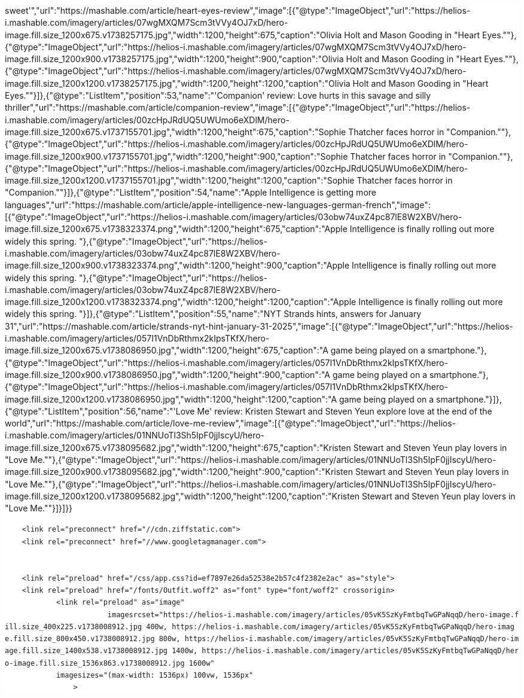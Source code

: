 sweet'","url":"https:\/\/mashable.com\/article\/heart-eyes-review","image":[{"@type":"ImageObject","url":"https:\/\/helios-i.mashable.com\/imagery\/articles\/07wgMXQM7Scm3tVVy4OJ7xD\/hero-image.fill.size_1200x675.v1738257175.jpg","width":1200,"height":675,"caption":"Olivia Holt and Mason Gooding in \"Heart Eyes.\""},{"@type":"ImageObject","url":"https:\/\/helios-i.mashable.com\/imagery\/articles\/07wgMXQM7Scm3tVVy4OJ7xD\/hero-image.fill.size_1200x900.v1738257175.jpg","width":1200,"height":900,"caption":"Olivia Holt and Mason Gooding in \"Heart Eyes.\""},{"@type":"ImageObject","url":"https:\/\/helios-i.mashable.com\/imagery\/articles\/07wgMXQM7Scm3tVVy4OJ7xD\/hero-image.fill.size_1200x1200.v1738257175.jpg","width":1200,"height":1200,"caption":"Olivia Holt and Mason Gooding in \"Heart Eyes.\""}]},{"@type":"ListItem","position":53,"name":"'Companion' review: Love hurts in this savage and silly thriller","url":"https:\/\/mashable.com\/article\/companion-review","image":[{"@type":"ImageObject","url":"https:\/\/helios-i.mashable.com\/imagery\/articles\/00zcHpJRdUQ5UWUmo6eXDlM\/hero-image.fill.size_1200x675.v1737155701.jpg","width":1200,"height":675,"caption":"Sophie Thatcher faces horror in \"Companion.\""},{"@type":"ImageObject","url":"https:\/\/helios-i.mashable.com\/imagery\/articles\/00zcHpJRdUQ5UWUmo6eXDlM\/hero-image.fill.size_1200x900.v1737155701.jpg","width":1200,"height":900,"caption":"Sophie Thatcher faces horror in \"Companion.\""},{"@type":"ImageObject","url":"https:\/\/helios-i.mashable.com\/imagery\/articles\/00zcHpJRdUQ5UWUmo6eXDlM\/hero-image.fill.size_1200x1200.v1737155701.jpg","width":1200,"height":1200,"caption":"Sophie Thatcher faces horror in \"Companion.\""}]},{"@type":"ListItem","position":54,"name":"Apple Intelligence is getting more languages","url":"https:\/\/mashable.com\/article\/apple-intelligence-new-languages-german-french","image":[{"@type":"ImageObject","url":"https:\/\/helios-i.mashable.com\/imagery\/articles\/03obw74uxZ4pc87lE8W2XBV\/hero-image.fill.size_1200x675.v1738323374.png","width":1200,"height":675,"caption":"Apple Intelligence is finally rolling out more widely this spring. "},{"@type":"ImageObject","url":"https:\/\/helios-i.mashable.com\/imagery\/articles\/03obw74uxZ4pc87lE8W2XBV\/hero-image.fill.size_1200x900.v1738323374.png","width":1200,"height":900,"caption":"Apple Intelligence is finally rolling out more widely this spring. "},{"@type":"ImageObject","url":"https:\/\/helios-i.mashable.com\/imagery\/articles\/03obw74uxZ4pc87lE8W2XBV\/hero-image.fill.size_1200x1200.v1738323374.png","width":1200,"height":1200,"caption":"Apple Intelligence is finally rolling out more widely this spring. "}]},{"@type":"ListItem","position":55,"name":"NYT Strands hints, answers for January 31","url":"https:\/\/mashable.com\/article\/strands-nyt-hint-january-31-2025","image":[{"@type":"ImageObject","url":"https:\/\/helios-i.mashable.com\/imagery\/articles\/057I1VnDbRthmx2kIpsTKfX\/hero-image.fill.size_1200x675.v1738086950.jpg","width":1200,"height":675,"caption":"A game being played on a smartphone."},{"@type":"ImageObject","url":"https:\/\/helios-i.mashable.com\/imagery\/articles\/057I1VnDbRthmx2kIpsTKfX\/hero-image.fill.size_1200x900.v1738086950.jpg","width":1200,"height":900,"caption":"A game being played on a smartphone."},{"@type":"ImageObject","url":"https:\/\/helios-i.mashable.com\/imagery\/articles\/057I1VnDbRthmx2kIpsTKfX\/hero-image.fill.size_1200x1200.v1738086950.jpg","width":1200,"height":1200,"caption":"A game being played on a smartphone."}]},{"@type":"ListItem","position":56,"name":"'Love Me' review: Kristen Stewart and Steven Yeun explore love at the end of the world","url":"https:\/\/mashable.com\/article\/love-me-review","image":[{"@type":"ImageObject","url":"https:\/\/helios-i.mashable.com\/imagery\/articles\/01NNUoTl3Sh5IpF0jjIscyU\/hero-image.fill.size_1200x675.v1738095682.jpg","width":1200,"height":675,"caption":"Kristen Stewart and Steven Yeun play lovers in \"Love Me.\""},{"@type":"ImageObject","url":"https:\/\/helios-i.mashable.com\/imagery\/articles\/01NNUoTl3Sh5IpF0jjIscyU\/hero-image.fill.size_1200x900.v1738095682.jpg","width":1200,"height":900,"caption":"Kristen Stewart and Steven Yeun play lovers in \"Love Me.\""},{"@type":"ImageObject","url":"https:\/\/helios-i.mashable.com\/imagery\/articles\/01NNUoTl3Sh5IpF0jjIscyU\/hero-image.fill.size_1200x1200.v1738095682.jpg","width":1200,"height":1200,"caption":"Kristen Stewart and Steven Yeun play lovers in \"Love Me.\""}]}]}}</script>
        
        <link rel="preconnect" href="//cdn.ziffstatic.com">
        <link rel="preconnect" href="//www.googletagmanager.com">

        
        <link rel="preload" href="/css/app.css?id=ef7897e26da52538e2b57c4f2382e2ac" as="style">
        <link rel="preload" href="/fonts/Outfit.woff2" as="font" type="font/woff2" crossorigin>
                <link rel="preload" as="image"
                            imagesrcset="https://helios-i.mashable.com/imagery/articles/05vK5SzKyFmtbqTwGPaNqqD/hero-image.fill.size_400x225.v1738008912.jpg 400w, https://helios-i.mashable.com/imagery/articles/05vK5SzKyFmtbqTwGPaNqqD/hero-image.fill.size_800x450.v1738008912.jpg 800w, https://helios-i.mashable.com/imagery/articles/05vK5SzKyFmtbqTwGPaNqqD/hero-image.fill.size_1400x538.v1738008912.jpg 1400w, https://helios-i.mashable.com/imagery/articles/05vK5SzKyFmtbqTwGPaNqqD/hero-image.fill.size_1536x863.v1738008912.jpg 1600w"
                imagesizes="(max-width: 1536px) 100vw, 1536px"
                    >
    